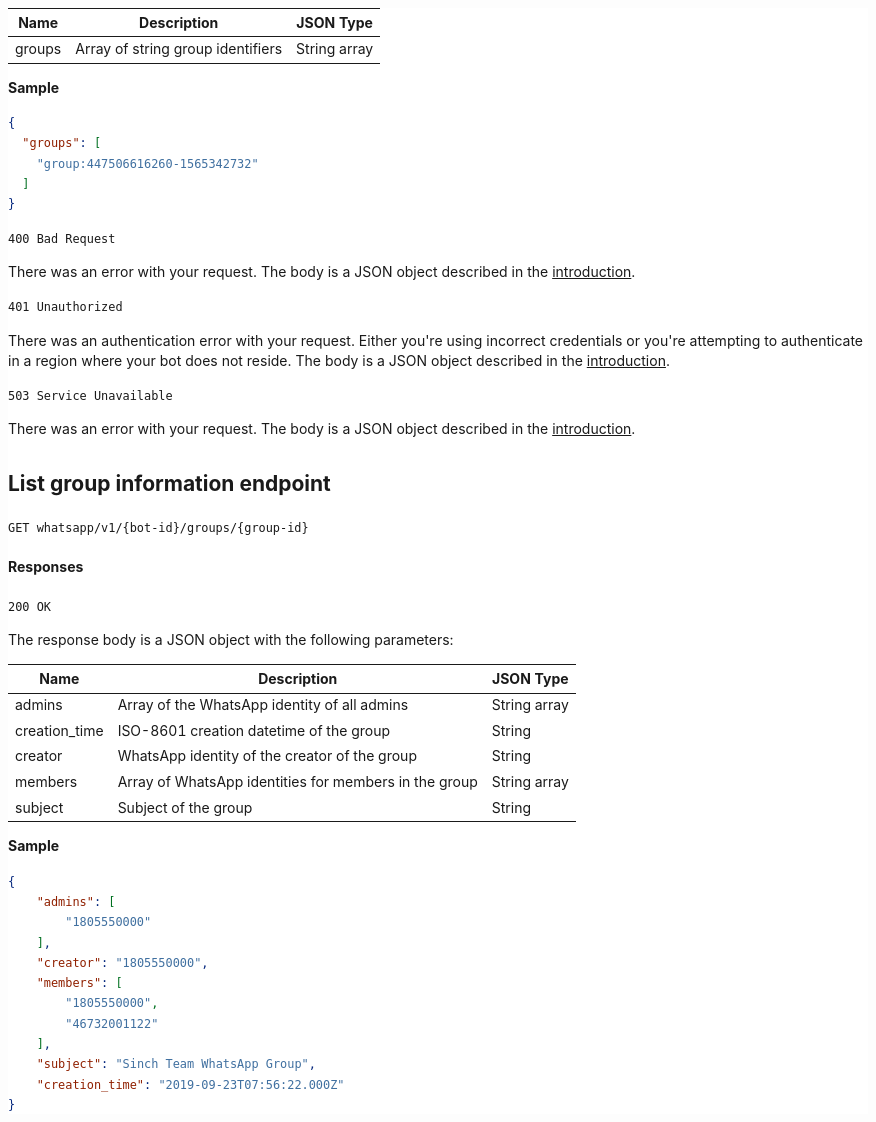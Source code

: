 |Name          | Description                       | JSON Type     |
|--------------|-----------------------------------|---------------|
|groups        | Array of string group identifiers | String array  |

**Sample**

```json
{
  "groups": [
    "group:447506616260-1565342732"
  ]
}
```

`400 Bad Request`

There was an error with your request. The body is a JSON object described in the [introduction](doc:whatsapp-introduction#http-errors).

`401 Unauthorized`

There was an authentication error with your request. Either you're using incorrect credentials or you're attempting to authenticate
in a region where your bot does not reside. The body is a JSON object described in the [introduction](doc:whatsapp-introduction#http-errors).

`503 Service Unavailable`

There was an error with your request. The body is a JSON object described in the [introduction](doc:whatsapp-introduction#http-errors).

## List group information endpoint

`GET whatsapp/v1/{bot-id}/groups/{group-id}`

#### Responses

`200 OK`

The response body is a JSON object with the following parameters:

| Name          | Description                               | JSON Type    |
| ------------- | ----------------------------------------- | ------------ |
| admins        | Array of the WhatsApp identity of all admins | String array |
| creation_time | ISO-8601 creation datetime of the group   | String       |
| creator       | WhatsApp identity of the creator of the group        | String       |
| members       | Array of WhatsApp identities for members in the group | String array |
| subject       | Subject of the group                      | String       |

**Sample**

```json
{
    "admins": [
        "1805550000"
    ],
    "creator": "1805550000",
    "members": [
        "1805550000",
        "46732001122"
    ],
    "subject": "Sinch Team WhatsApp Group",
    "creation_time": "2019-09-23T07:56:22.000Z"
}
```
